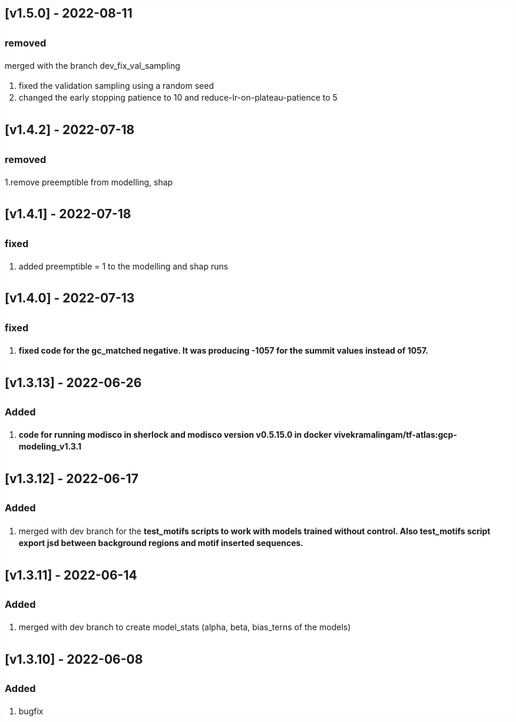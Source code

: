 

## [v1.5.0] - 2022-08-11
### removed
merged with the branch dev_fix_val_sampling
1. fixed the validation sampling using a random seed
2. changed the early stopping patience to 10 and reduce-lr-on-plateau-patience to 5

## [v1.4.2] - 2022-07-18
### removed
1.remove preemptible from modelling, shap

## [v1.4.1] - 2022-07-18
### fixed
1. added preemptible = 1 to the modelling and shap runs



## [v1.4.0] - 2022-07-13
### fixed
1. **fixed code for the gc_matched negative. It was producing -1057 for the summit values instead of 1057.**



## [v1.3.13] - 2022-06-26
### Added
1. **code for running modisco in sherlock and modisco version v0.5.15.0 in docker vivekramalingam/tf-atlas:gcp-modeling_v1.3.1**


## [v1.3.12] - 2022-06-17
### Added
1. merged with dev branch for the **test_motifs scripts to work with models trained without control. Also test_motifs script export jsd between background regions and motif inserted sequences.**


## [v1.3.11] - 2022-06-14
### Added
1. merged with dev branch to create model_stats (alpha, beta, bias_terns of the models)


## [v1.3.10] - 2022-06-08
### Added
1. bugfix
